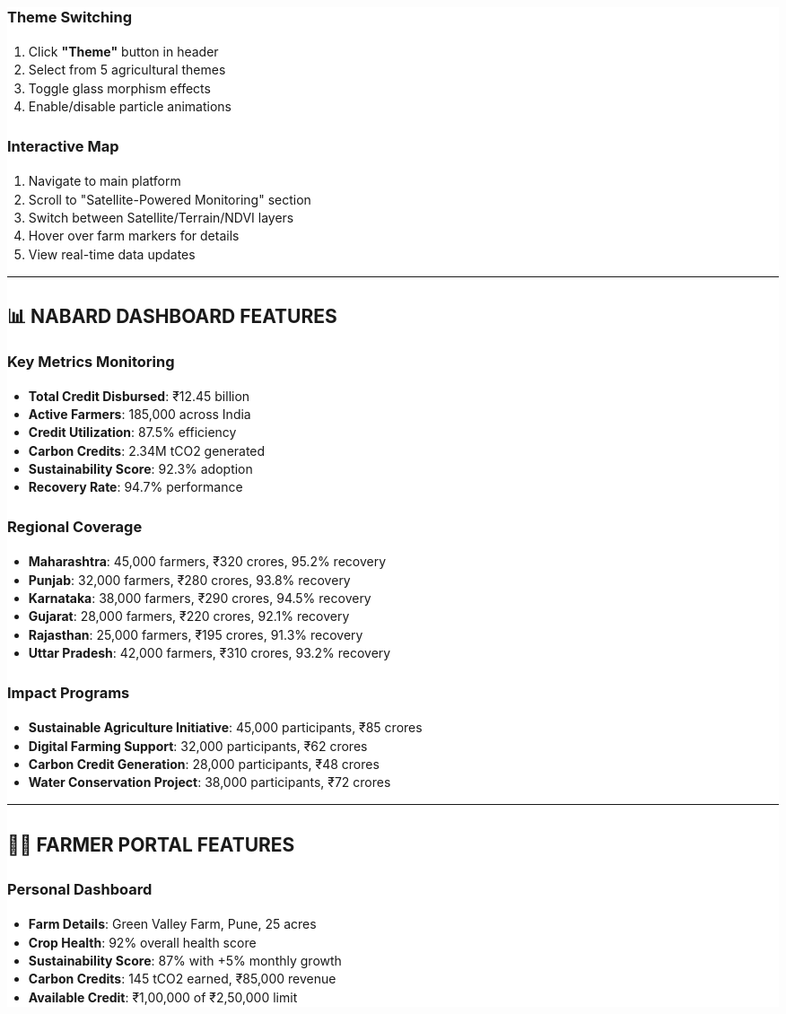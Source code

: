 ### **Theme Switching**
1. Click **"Theme"** button in header
2. Select from 5 agricultural themes
3. Toggle glass morphism effects
4. Enable/disable particle animations

### **Interactive Map**
1. Navigate to main platform
2. Scroll to "Satellite-Powered Monitoring" section
3. Switch between Satellite/Terrain/NDVI layers
4. Hover over farm markers for details
5. View real-time data updates

---

## 📊 **NABARD DASHBOARD FEATURES**

### **Key Metrics Monitoring**
- **Total Credit Disbursed**: ₹12.45 billion
- **Active Farmers**: 185,000 across India
- **Credit Utilization**: 87.5% efficiency
- **Carbon Credits**: 2.34M tCO2 generated
- **Sustainability Score**: 92.3% adoption
- **Recovery Rate**: 94.7% performance

### **Regional Coverage**
- **Maharashtra**: 45,000 farmers, ₹320 crores, 95.2% recovery
- **Punjab**: 32,000 farmers, ₹280 crores, 93.8% recovery  
- **Karnataka**: 38,000 farmers, ₹290 crores, 94.5% recovery
- **Gujarat**: 28,000 farmers, ₹220 crores, 92.1% recovery
- **Rajasthan**: 25,000 farmers, ₹195 crores, 91.3% recovery
- **Uttar Pradesh**: 42,000 farmers, ₹310 crores, 93.2% recovery

### **Impact Programs**
- **Sustainable Agriculture Initiative**: 45,000 participants, ₹85 crores
- **Digital Farming Support**: 32,000 participants, ₹62 crores
- **Carbon Credit Generation**: 28,000 participants, ₹48 crores
- **Water Conservation Project**: 38,000 participants, ₹72 crores

---

## 👨‍🌾 **FARMER PORTAL FEATURES**

### **Personal Dashboard**
- **Farm Details**: Green Valley Farm, Pune, 25 acres
- **Crop Health**: 92% overall health score
- **Sustainability Score**: 87% with +5% monthly growth
- **Carbon Credits**: 145 tCO2 earned, ₹85,000 revenue
- **Available Credit**: ₹1,00,000 of ₹2,50,000 limit
